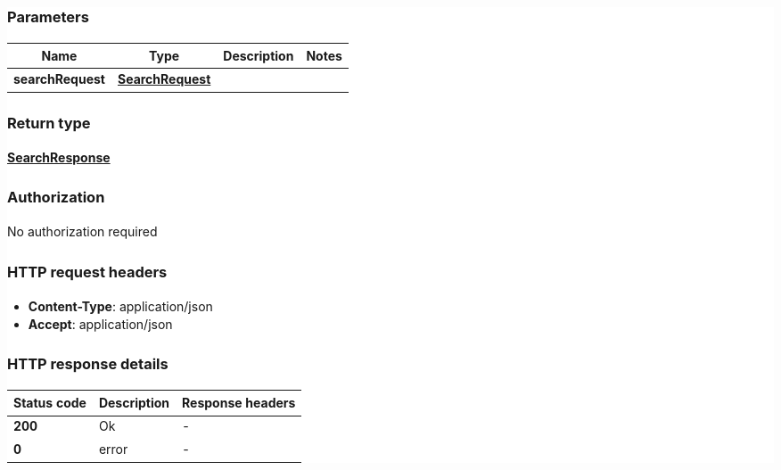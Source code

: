 ### Parameters


Name | Type | Description  | Notes
------------- | ------------- | ------------- | -------------
 **searchRequest** | [**SearchRequest**](SearchRequest.md)|  |

### Return type

[**SearchResponse**](SearchResponse.md)

### Authorization

No authorization required

### HTTP request headers

- **Content-Type**: application/json
- **Accept**: application/json

### HTTP response details
| Status code | Description | Response headers |
|-------------|-------------|------------------|
| **200** | Ok |  -  |
| **0** | error |  -  |

